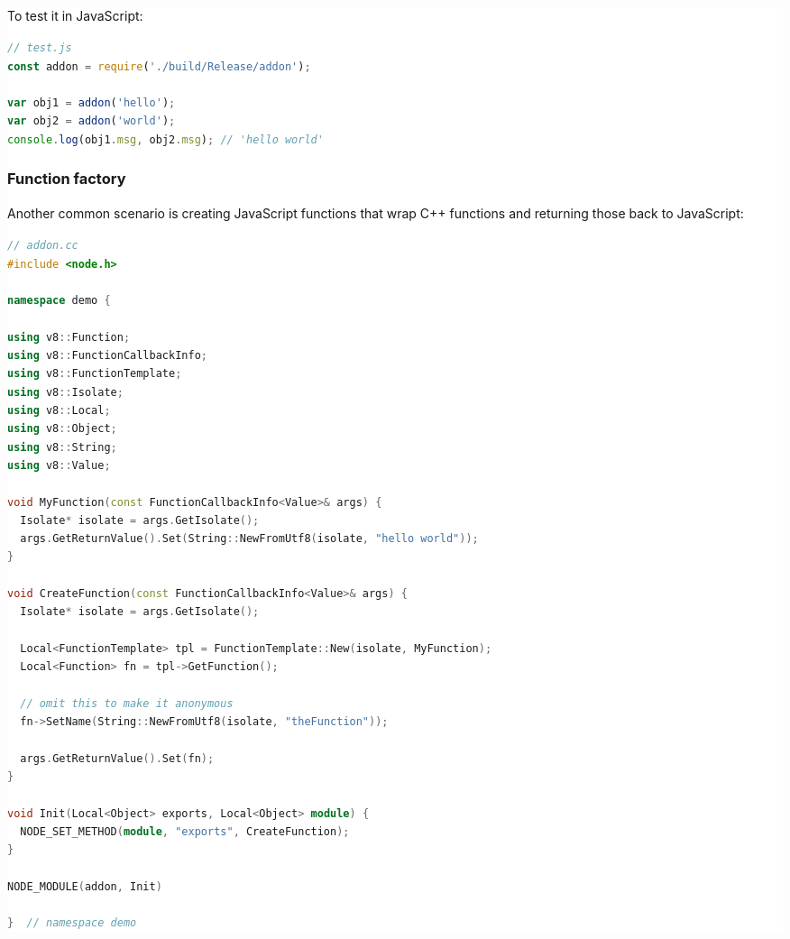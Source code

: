 To test it in JavaScript:

```js
// test.js
const addon = require('./build/Release/addon');

var obj1 = addon('hello');
var obj2 = addon('world');
console.log(obj1.msg, obj2.msg); // 'hello world'
```


### Function factory

Another common scenario is creating JavaScript functions that wrap C++
functions and returning those back to JavaScript:

```cpp
// addon.cc
#include <node.h>

namespace demo {

using v8::Function;
using v8::FunctionCallbackInfo;
using v8::FunctionTemplate;
using v8::Isolate;
using v8::Local;
using v8::Object;
using v8::String;
using v8::Value;

void MyFunction(const FunctionCallbackInfo<Value>& args) {
  Isolate* isolate = args.GetIsolate();
  args.GetReturnValue().Set(String::NewFromUtf8(isolate, "hello world"));
}

void CreateFunction(const FunctionCallbackInfo<Value>& args) {
  Isolate* isolate = args.GetIsolate();

  Local<FunctionTemplate> tpl = FunctionTemplate::New(isolate, MyFunction);
  Local<Function> fn = tpl->GetFunction();

  // omit this to make it anonymous
  fn->SetName(String::NewFromUtf8(isolate, "theFunction"));

  args.GetReturnValue().Set(fn);
}

void Init(Local<Object> exports, Local<Object> module) {
  NODE_SET_METHOD(module, "exports", CreateFunction);
}

NODE_MODULE(addon, Init)

}  // namespace demo
```
